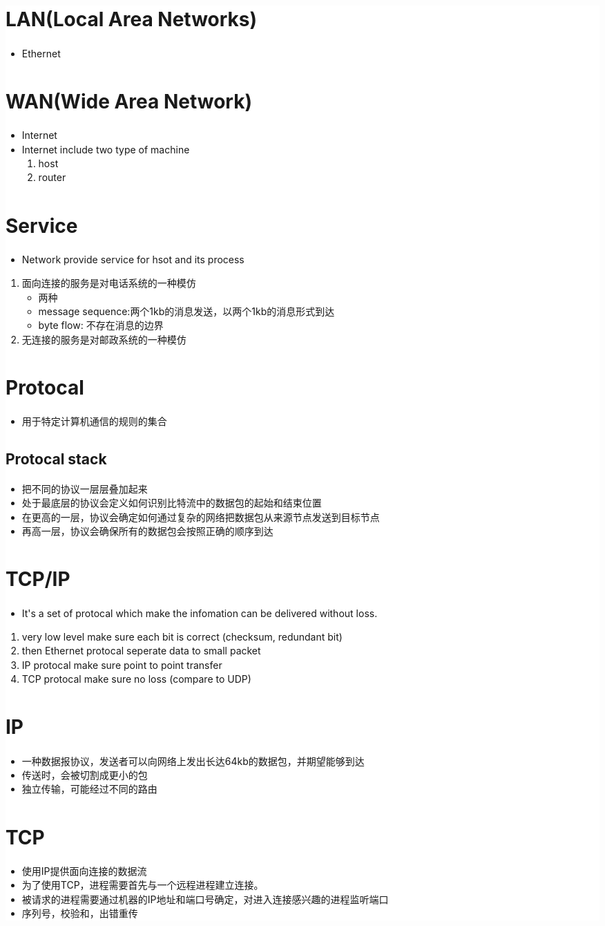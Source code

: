 # LAN(Local Area Networks)
- Ethernet

# WAN(Wide Area Network)
- Internet
- Internet include two type of machine
    1. host
    2. router

# Service
- Network provide service for hsot and its process
1. 面向连接的服务是对电话系统的一种模仿
    - 两种
    - message sequence:两个1kb的消息发送，以两个1kb的消息形式到达
    - byte flow: 不存在消息的边界
2. 无连接的服务是对邮政系统的一种模仿

# Protocal
- 用于特定计算机通信的规则的集合

## Protocal stack
- 把不同的协议一层层叠加起来
- 处于最底层的协议会定义如何识别比特流中的数据包的起始和结束位置
- 在更高的一层，协议会确定如何通过复杂的网络把数据包从来源节点发送到目标节点
- 再高一层，协议会确保所有的数据包会按照正确的顺序到达

# TCP/IP
- It's a set of protocal which make the infomation can be delivered without loss.
1. very low level make sure each bit is correct (checksum, redundant bit)
2. then Ethernet protocal seperate data to small packet
3. IP protocal make sure point to point transfer
4. TCP protocal make sure no loss (compare to UDP)

# IP
- 一种数据报协议，发送者可以向网络上发出长达64kb的数据包，并期望能够到达
- 传送时，会被切割成更小的包
- 独立传输，可能经过不同的路由

# TCP
- 使用IP提供面向连接的数据流
- 为了使用TCP，进程需要首先与一个远程进程建立连接。
- 被请求的进程需要通过机器的IP地址和端口号确定，对进入连接感兴趣的进程监听端口
- 序列号，校验和，出错重传
